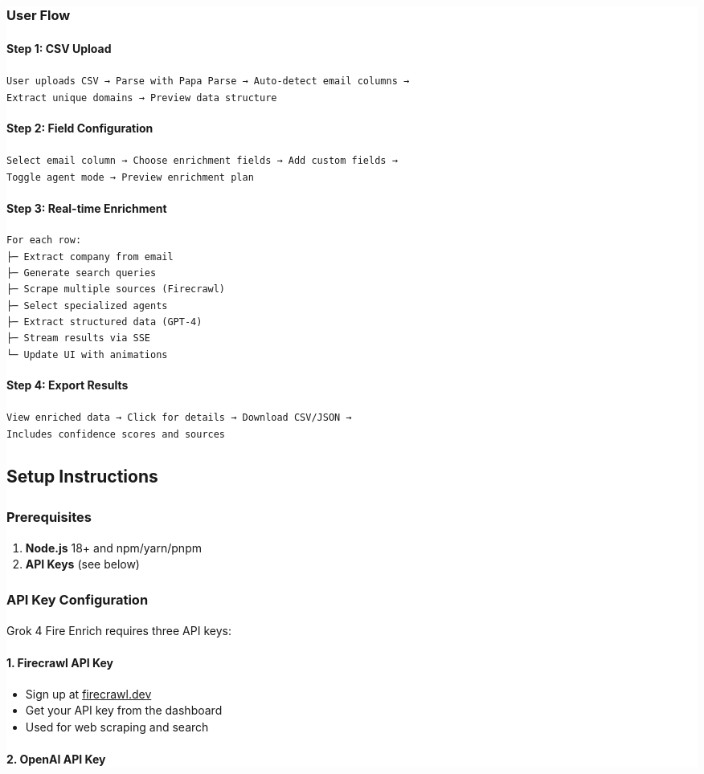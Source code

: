 ### User Flow

#### Step 1: CSV Upload

```
User uploads CSV → Parse with Papa Parse → Auto-detect email columns →
Extract unique domains → Preview data structure
```

#### Step 2: Field Configuration

```
Select email column → Choose enrichment fields → Add custom fields →
Toggle agent mode → Preview enrichment plan
```

#### Step 3: Real-time Enrichment

```
For each row:
├─ Extract company from email
├─ Generate search queries
├─ Scrape multiple sources (Firecrawl)
├─ Select specialized agents
├─ Extract structured data (GPT-4)
├─ Stream results via SSE
└─ Update UI with animations
```

#### Step 4: Export Results

```
View enriched data → Click for details → Download CSV/JSON →
Includes confidence scores and sources
```

## Setup Instructions

### Prerequisites

1. **Node.js** 18+ and npm/yarn/pnpm
2. **API Keys** (see below)

### API Key Configuration

Grok 4 Fire Enrich requires three API keys:

#### 1. Firecrawl API Key

- Sign up at [firecrawl.dev](https://firecrawl.dev)
- Get your API key from the dashboard
- Used for web scraping and search

#### 2. OpenAI API Key
